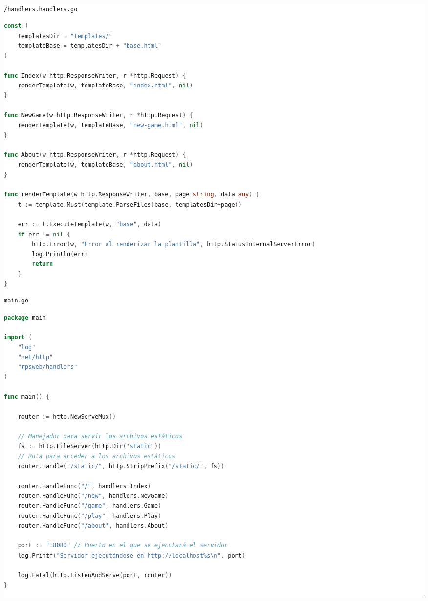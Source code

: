 `/handlers.handlers.go`
~~~go
const (
	templatesDir = "templates/"
	templateBase = templatesDir + "base.html"
)

func Index(w http.ResponseWriter, r *http.Request) {
	renderTemplate(w, templateBase, "index.html", nil)
}

func NewGame(w http.ResponseWriter, r *http.Request) {
	renderTemplate(w, templateBase, "new-game.html", nil)
}

func About(w http.ResponseWriter, r *http.Request) {
	renderTemplate(w, templateBase, "about.html", nil)
}

func renderTemplate(w http.ResponseWriter, base, page string, data any) {
	t := template.Must(template.ParseFiles(base, templatesDir+page))

	err := t.ExecuteTemplate(w, "base", data)
	if err != nil {
		http.Error(w, "Error al renderizar la plantilla", http.StatusInternalServerError)
		log.Println(err)
		return
	}
}
~~~

`main.go`
~~~go
package main

import (
	"log"
	"net/http"
	"rpsweb/handlers"
)

func main() {

	router := http.NewServeMux()

	// Manejador para servir los archivos estáticos
	fs := http.FileServer(http.Dir("static"))
	// Ruta para acceder a los archivos estáticos
	router.Handle("/static/", http.StripPrefix("/static/", fs))

	router.HandleFunc("/", handlers.Index)
	router.HandleFunc("/new", handlers.NewGame)
	router.HandleFunc("/game", handlers.Game)
	router.HandleFunc("/play", handlers.Play)
	router.HandleFunc("/about", handlers.About)

	port := ":8080" // Puerto en el que se ejecutará el servidor
	log.Printf("Servidor ejecutándose en http://localhost%s\n", port)

	log.Fatal(http.ListenAndServe(port, router))
}
~~~

---